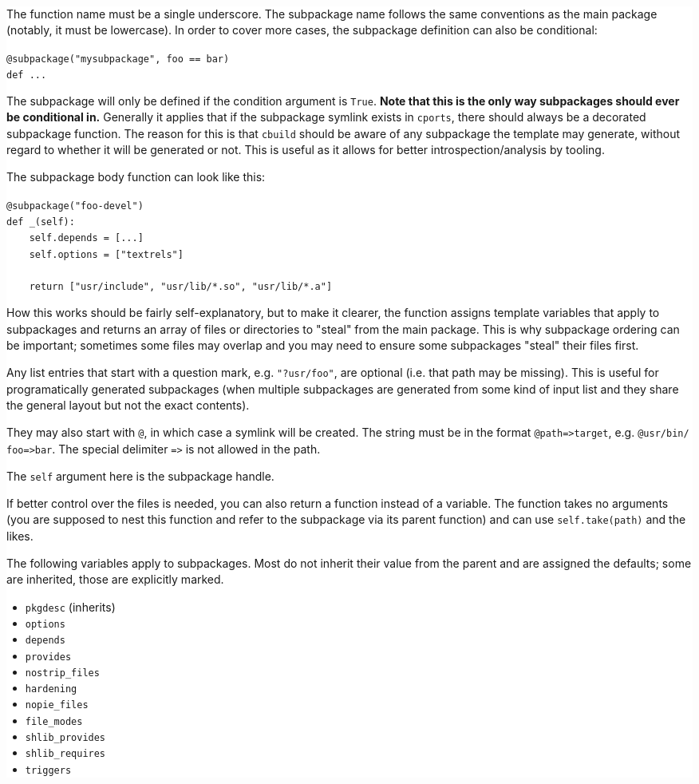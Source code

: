 The function name must be a single underscore. The subpackage name follows the
same conventions as the main package (notably, it must be lowercase). In order
to cover more cases, the subpackage definition can also be conditional:

```
@subpackage("mysubpackage", foo == bar)
def ...
```

The subpackage will only be defined if the condition argument is `True`.
**Note that this is the only way subpackages should ever be conditional in.**
Generally it applies that if the subpackage symlink exists in `cports`, there
should always be a decorated subpackage function. The reason for this is that
`cbuild` should be aware of any subpackage the template may generate, without
regard to whether it will be generated or not. This is useful as it allows
for better introspection/analysis by tooling.

The subpackage body function can look like this:

```
@subpackage("foo-devel")
def _(self):
    self.depends = [...]
    self.options = ["textrels"]

    return ["usr/include", "usr/lib/*.so", "usr/lib/*.a"]
```

How this works should be fairly self-explanatory, but to make it clearer,
the function assigns template variables that apply to subpackages and
returns an array of files or directories to "steal" from the main
package. This is why subpackage ordering can be important; sometimes
some files may overlap and you may need to ensure some subpackages
"steal" their files first.

Any list entries that start with a question mark, e.g. `"?usr/foo"`, are
optional (i.e. that path may be missing). This is useful for programatically
generated subpackages (when multiple subpackages are generated from some kind
of input list and they share the general layout but not the exact contents).

They may also start with `@`, in which case a symlink will be created. The
string must be in the format `@path=>target`, e.g. `@usr/bin/foo=>bar`. The
special delimiter `=>` is not allowed in the path.

The `self` argument here is the subpackage handle.

If better control over the files is needed, you can also return a function
instead of a variable. The function takes no arguments (you are supposed
to nest this function and refer to the subpackage via its parent function)
and can use `self.take(path)` and the likes.

The following variables apply to subpackages. Most do not inherit their
value from the parent and are assigned the defaults; some are inherited,
those are explicitly marked.

* `pkgdesc` (inherits)
* `options`
* `depends`
* `provides`
* `nostrip_files`
* `hardening`
* `nopie_files`
* `file_modes`
* `shlib_provides`
* `shlib_requires`
* `triggers`
